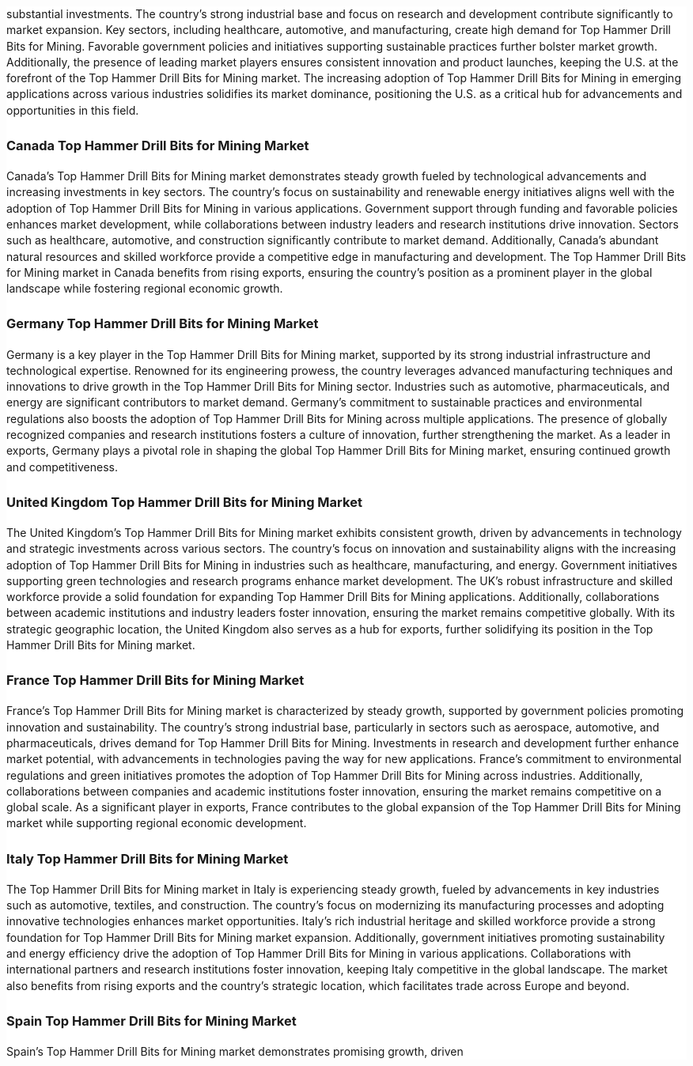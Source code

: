 substantial investments. The country&rsquo;s strong industrial base and focus on research and development contribute significantly to market expansion. Key sectors, including healthcare, automotive, and manufacturing, create high demand for Top Hammer Drill Bits for Mining. Favorable government policies and initiatives supporting sustainable practices further bolster market growth. Additionally, the presence of leading market players ensures consistent innovation and product launches, keeping the U.S. at the forefront of the Top Hammer Drill Bits for Mining market. The increasing adoption of Top Hammer Drill Bits for Mining in emerging applications across various industries solidifies its market dominance, positioning the U.S. as a critical hub for advancements and opportunities in this field.</p><h3>Canada Top Hammer Drill Bits for Mining Market</h3><p>Canada&rsquo;s Top Hammer Drill Bits for Mining market demonstrates steady growth fueled by technological advancements and increasing investments in key sectors. The country&rsquo;s focus on sustainability and renewable energy initiatives aligns well with the adoption of Top Hammer Drill Bits for Mining in various applications. Government support through funding and favorable policies enhances market development, while collaborations between industry leaders and research institutions drive innovation. Sectors such as healthcare, automotive, and construction significantly contribute to market demand. Additionally, Canada&rsquo;s abundant natural resources and skilled workforce provide a competitive edge in manufacturing and development. The Top Hammer Drill Bits for Mining market in Canada benefits from rising exports, ensuring the country&rsquo;s position as a prominent player in the global landscape while fostering regional economic growth.</p><h3>Germany Top Hammer Drill Bits for Mining Market</h3><p>Germany is a key player in the Top Hammer Drill Bits for Mining market, supported by its strong industrial infrastructure and technological expertise. Renowned for its engineering prowess, the country leverages advanced manufacturing techniques and innovations to drive growth in the Top Hammer Drill Bits for Mining sector. Industries such as automotive, pharmaceuticals, and energy are significant contributors to market demand. Germany&rsquo;s commitment to sustainable practices and environmental regulations also boosts the adoption of Top Hammer Drill Bits for Mining across multiple applications. The presence of globally recognized companies and research institutions fosters a culture of innovation, further strengthening the market. As a leader in exports, Germany plays a pivotal role in shaping the global Top Hammer Drill Bits for Mining market, ensuring continued growth and competitiveness.</p><h3>United Kingdom Top Hammer Drill Bits for Mining Market</h3><p>The United Kingdom&rsquo;s Top Hammer Drill Bits for Mining market exhibits consistent growth, driven by advancements in technology and strategic investments across various sectors. The country&rsquo;s focus on innovation and sustainability aligns with the increasing adoption of Top Hammer Drill Bits for Mining in industries such as healthcare, manufacturing, and energy. Government initiatives supporting green technologies and research programs enhance market development. The UK&rsquo;s robust infrastructure and skilled workforce provide a solid foundation for expanding Top Hammer Drill Bits for Mining applications. Additionally, collaborations between academic institutions and industry leaders foster innovation, ensuring the market remains competitive globally. With its strategic geographic location, the United Kingdom also serves as a hub for exports, further solidifying its position in the Top Hammer Drill Bits for Mining market.</p><h3>France Top Hammer Drill Bits for Mining Market</h3><p>France&rsquo;s Top Hammer Drill Bits for Mining market is characterized by steady growth, supported by government policies promoting innovation and sustainability. The country&rsquo;s strong industrial base, particularly in sectors such as aerospace, automotive, and pharmaceuticals, drives demand for Top Hammer Drill Bits for Mining. Investments in research and development further enhance market potential, with advancements in technologies paving the way for new applications. France&rsquo;s commitment to environmental regulations and green initiatives promotes the adoption of Top Hammer Drill Bits for Mining across industries. Additionally, collaborations between companies and academic institutions foster innovation, ensuring the market remains competitive on a global scale. As a significant player in exports, France contributes to the global expansion of the Top Hammer Drill Bits for Mining market while supporting regional economic development.</p><h3>Italy Top Hammer Drill Bits for Mining Market</h3><p>The Top Hammer Drill Bits for Mining market in Italy is experiencing steady growth, fueled by advancements in key industries such as automotive, textiles, and construction. The country&rsquo;s focus on modernizing its manufacturing processes and adopting innovative technologies enhances market opportunities. Italy&rsquo;s rich industrial heritage and skilled workforce provide a strong foundation for Top Hammer Drill Bits for Mining market expansion. Additionally, government initiatives promoting sustainability and energy efficiency drive the adoption of Top Hammer Drill Bits for Mining in various applications. Collaborations with international partners and research institutions foster innovation, keeping Italy competitive in the global landscape. The market also benefits from rising exports and the country&rsquo;s strategic location, which facilitates trade across Europe and beyond.</p><h3>Spain Top Hammer Drill Bits for Mining Market</h3><p>Spain&rsquo;s Top Hammer Drill Bits for Mining market demonstrates promising growth, driven